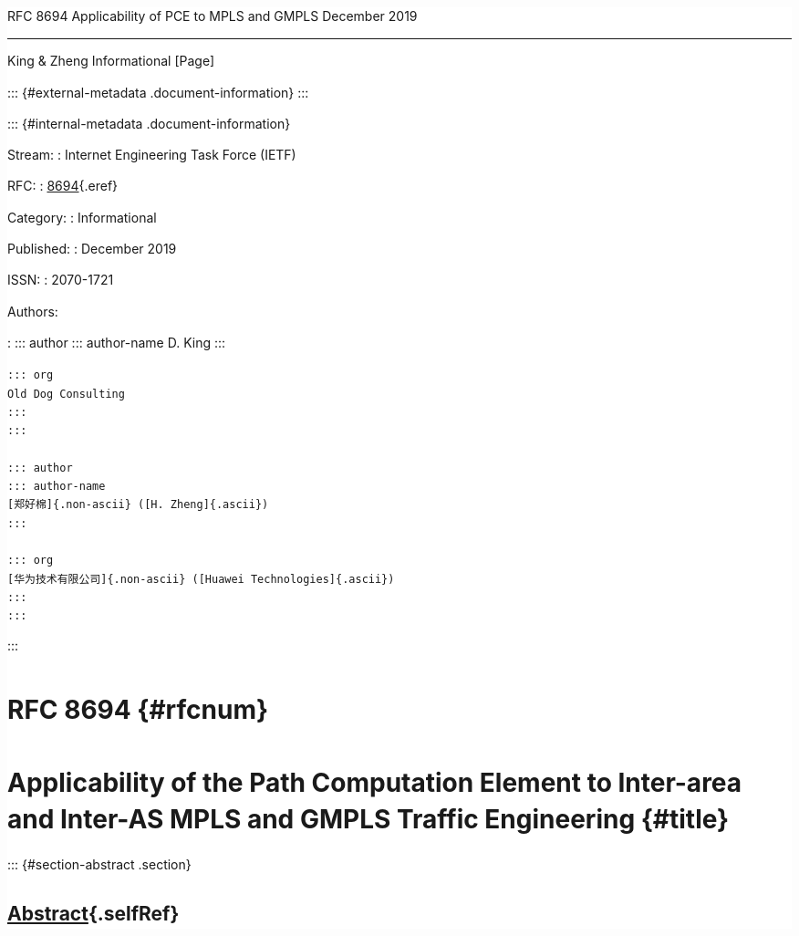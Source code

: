   RFC 8694       Applicability of PCE to MPLS and GMPLS   December 2019
  -------------- ---------------------------------------- ---------------
  King & Zheng   Informational                            \[Page\]

::: {#external-metadata .document-information}
:::

::: {#internal-metadata .document-information}

Stream:
:   Internet Engineering Task Force (IETF)

RFC:
:   [8694](https://www.rfc-editor.org/rfc/rfc8694){.eref}

Category:
:   Informational

Published:
:   December 2019

ISSN:
:   2070-1721

Authors:

:   ::: author
    ::: author-name
    D. King
    :::

    ::: org
    Old Dog Consulting
    :::
    :::

    ::: author
    ::: author-name
    [郑好棉]{.non-ascii} ([H. Zheng]{.ascii})
    :::

    ::: org
    [华为技术有限公司]{.non-ascii} ([Huawei Technologies]{.ascii})
    :::
    :::
:::

# RFC 8694 {#rfcnum}

# Applicability of the Path Computation Element to Inter-area and Inter-AS MPLS and GMPLS Traffic Engineering {#title}

::: {#section-abstract .section}
## [Abstract](#abstract){.selfRef}
